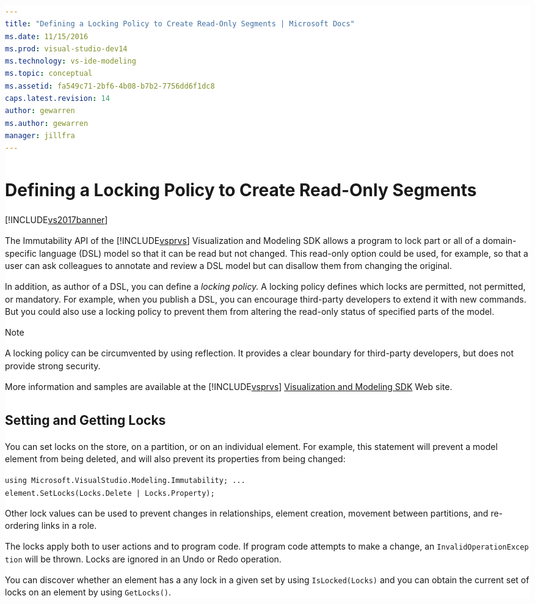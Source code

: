```yaml
---
title: "Defining a Locking Policy to Create Read-Only Segments | Microsoft Docs"
ms.date: 11/15/2016
ms.prod: visual-studio-dev14
ms.technology: vs-ide-modeling
ms.topic: conceptual
ms.assetid: fa549c71-2bf6-4b08-b7b2-7756dd6f1dc8
caps.latest.revision: 14
author: gewarren
ms.author: gewarren
manager: jillfra
---
```

# Defining a Locking Policy to Create Read-Only Segments
[!INCLUDE[vs2017banner](../includes/vs2017banner.md)]

The Immutability API of the [!INCLUDE[vsprvs](../includes/vsprvs-md.md)] Visualization and Modeling SDK allows a program to lock part or all of a domain-specific language (DSL) model so that it can be read but not changed. This read-only option could be used, for example, so that a user can ask colleagues to annotate and review a DSL model but can disallow them from changing the original.  
  
 In addition, as author of a DSL, you can define a *locking policy.* A locking policy defines which locks are permitted, not permitted, or mandatory. For example, when you publish a DSL, you can encourage third-party developers to extend it with new commands. But you could also use a locking policy to prevent them from altering the read-only status of specified parts of the model.  
  
> [!NOTE]
> A locking policy can be circumvented by using reflection. It provides a clear boundary for third-party developers, but does not provide strong security.  
  
 More information and samples are available at the [!INCLUDE[vsprvs](../includes/vsprvs-md.md)] [Visualization and Modeling SDK](http://go.microsoft.com/fwlink/?LinkId=186128) Web site.  
  
## Setting and Getting Locks  
 You can set locks on the store, on a partition, or on an individual element. For example, this statement will prevent a model element from being deleted, and will also prevent its properties from being changed:  
  
```  
using Microsoft.VisualStudio.Modeling.Immutability; ...  
element.SetLocks(Locks.Delete | Locks.Property);  
```  
  
 Other lock values can be used to prevent changes in relationships, element creation, movement between partitions, and re-ordering links in a role.  
  
 The locks apply both to user actions and to program code. If program code attempts to make a change, an `InvalidOperationException` will be thrown. Locks are ignored in an Undo or Redo operation.  
  
 You can discover whether an element has a any lock in a given set by using `IsLocked(Locks)` and you can obtain the current set of locks on an element by using `GetLocks()`.  
  